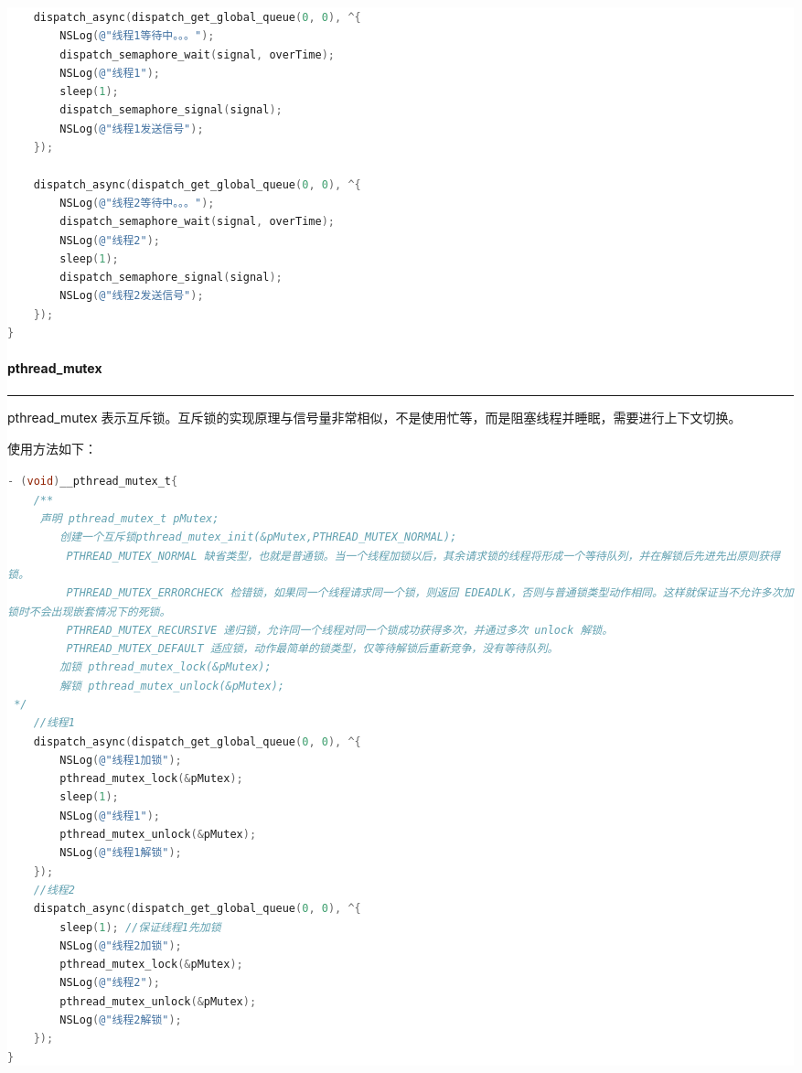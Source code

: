 ```objective-c
    dispatch_async(dispatch_get_global_queue(0, 0), ^{
        NSLog(@"线程1等待中。。。");
        dispatch_semaphore_wait(signal, overTime);
        NSLog(@"线程1");
        sleep(1);
        dispatch_semaphore_signal(signal);
        NSLog(@"线程1发送信号");
    });
    
    dispatch_async(dispatch_get_global_queue(0, 0), ^{
        NSLog(@"线程2等待中。。。");
        dispatch_semaphore_wait(signal, overTime);
        NSLog(@"线程2");
        sleep(1);
        dispatch_semaphore_signal(signal);
        NSLog(@"线程2发送信号");
    });
}
```

#### <a name="pthread_mutex">pthread_mutex</a>

------

pthread_mutex 表示互斥锁。互斥锁的实现原理与信号量非常相似，不是使用忙等，而是阻塞线程并睡眠，需要进行上下文切换。

使用方法如下：

```objective-c
- (void)__pthread_mutex_t{
    /**
     声明 pthread_mutex_t pMutex;
        创建一个互斥锁pthread_mutex_init(&pMutex,PTHREAD_MUTEX_NORMAL);
         PTHREAD_MUTEX_NORMAL 缺省类型，也就是普通锁。当一个线程加锁以后，其余请求锁的线程将形成一个等待队列，并在解锁后先进先出原则获得锁。
         PTHREAD_MUTEX_ERRORCHECK 检错锁，如果同一个线程请求同一个锁，则返回 EDEADLK，否则与普通锁类型动作相同。这样就保证当不允许多次加锁时不会出现嵌套情况下的死锁。
         PTHREAD_MUTEX_RECURSIVE 递归锁，允许同一个线程对同一个锁成功获得多次，并通过多次 unlock 解锁。
         PTHREAD_MUTEX_DEFAULT 适应锁，动作最简单的锁类型，仅等待解锁后重新竞争，没有等待队列。
        加锁 pthread_mutex_lock(&pMutex);
        解锁 pthread_mutex_unlock(&pMutex);
 */
    //线程1
    dispatch_async(dispatch_get_global_queue(0, 0), ^{
        NSLog(@"线程1加锁");
        pthread_mutex_lock(&pMutex);
        sleep(1);
        NSLog(@"线程1");
        pthread_mutex_unlock(&pMutex);
        NSLog(@"线程1解锁");
    });
    //线程2
    dispatch_async(dispatch_get_global_queue(0, 0), ^{
        sleep(1); //保证线程1先加锁
        NSLog(@"线程2加锁");
        pthread_mutex_lock(&pMutex);
        NSLog(@"线程2");
        pthread_mutex_unlock(&pMutex);
        NSLog(@"线程2解锁");
    });
}
```
